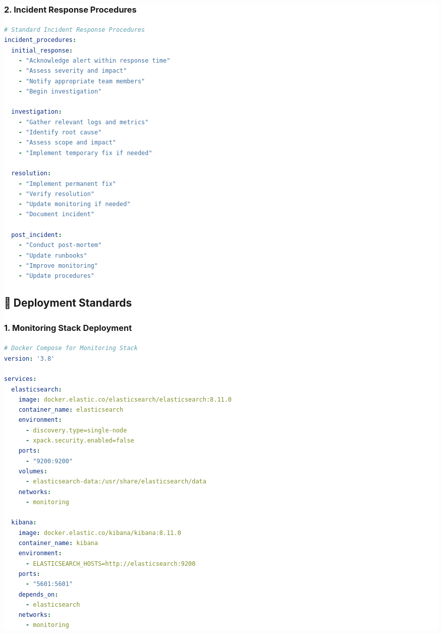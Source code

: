 
### **2. Incident Response Procedures**
```yaml
# Standard Incident Response Procedures
incident_procedures:
  initial_response:
    - "Acknowledge alert within response time"
    - "Assess severity and impact"
    - "Notify appropriate team members"
    - "Begin investigation"
    
  investigation:
    - "Gather relevant logs and metrics"
    - "Identify root cause"
    - "Assess scope and impact"
    - "Implement temporary fix if needed"
    
  resolution:
    - "Implement permanent fix"
    - "Verify resolution"
    - "Update monitoring if needed"
    - "Document incident"
    
  post_incident:
    - "Conduct post-mortem"
    - "Update runbooks"
    - "Improve monitoring"
    - "Update procedures"
```

## 🚀 **Deployment Standards**

### **1. Monitoring Stack Deployment**
```yaml
# Docker Compose for Monitoring Stack
version: '3.8'

services:
  elasticsearch:
    image: docker.elastic.co/elasticsearch/elasticsearch:8.11.0
    container_name: elasticsearch
    environment:
      - discovery.type=single-node
      - xpack.security.enabled=false
    ports:
      - "9200:9200"
    volumes:
      - elasticsearch-data:/usr/share/elasticsearch/data
    networks:
      - monitoring

  kibana:
    image: docker.elastic.co/kibana/kibana:8.11.0
    container_name: kibana
    environment:
      - ELASTICSEARCH_HOSTS=http://elasticsearch:9200
    ports:
      - "5601:5601"
    depends_on:
      - elasticsearch
    networks:
      - monitoring

```
